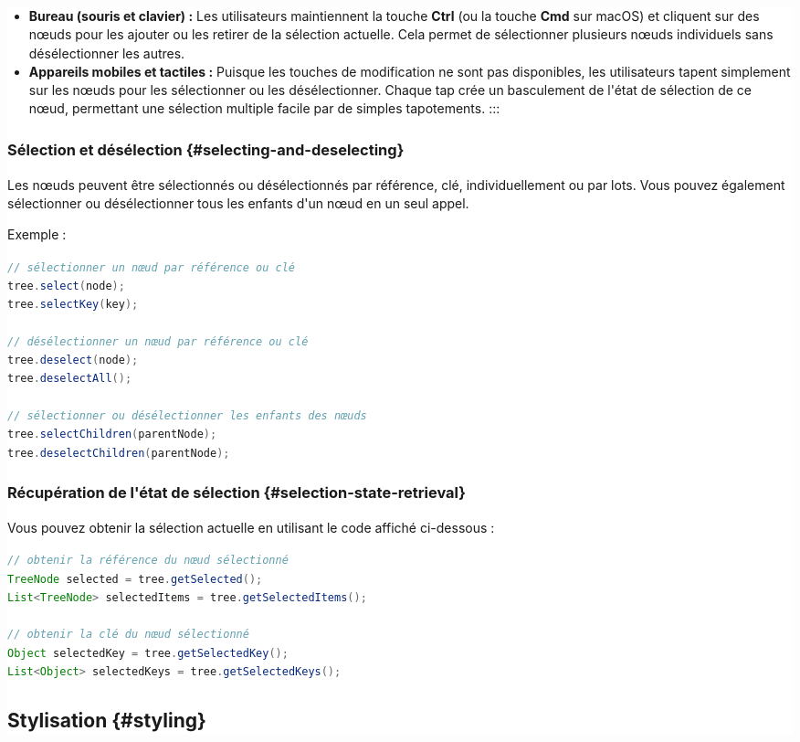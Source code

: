 * **Bureau (souris et clavier) :** Les utilisateurs maintiennent la touche **Ctrl** (ou la touche **Cmd** sur macOS) et cliquent sur des nœuds pour les ajouter ou les retirer de la sélection actuelle. Cela permet de sélectionner plusieurs nœuds individuels sans désélectionner les autres.
* **Appareils mobiles et tactiles :** Puisque les touches de modification ne sont pas disponibles, les utilisateurs tapent simplement sur les nœuds pour les sélectionner ou les désélectionner. Chaque tap crée un basculement de l'état de sélection de ce nœud, permettant une sélection multiple facile par de simples tapotements.
:::

### Sélection et désélection {#selecting-and-deselecting}

Les nœuds peuvent être sélectionnés ou désélectionnés par référence, clé, individuellement ou par lots. Vous pouvez également sélectionner ou désélectionner tous les enfants d'un nœud en un seul appel.

Exemple :

```java
// sélectionner un nœud par référence ou clé
tree.select(node);
tree.selectKey(key);

// désélectionner un nœud par référence ou clé
tree.deselect(node);
tree.deselectAll();

// sélectionner ou désélectionner les enfants des nœuds
tree.selectChildren(parentNode);
tree.deselectChildren(parentNode);
```

### Récupération de l'état de sélection {#selection-state-retrieval}

Vous pouvez obtenir la sélection actuelle en utilisant le code affiché ci-dessous :

```java
// obtenir la référence du nœud sélectionné
TreeNode selected = tree.getSelected();
List<TreeNode> selectedItems = tree.getSelectedItems();

// obtenir la clé du nœud sélectionné
Object selectedKey = tree.getSelectedKey();
List<Object> selectedKeys = tree.getSelectedKeys();
```

<ComponentDemo 
path='/webforj/treeselection?'
javaE='https://raw.githubusercontent.com/webforj/webforj-documentation/refs/heads/main/src/main/java/com/webforj/samples/views/tree/TreeSelectionView.java'
height='400px'
/>

## Stylisation {#styling}

<TableBuilder name="Tree" />
